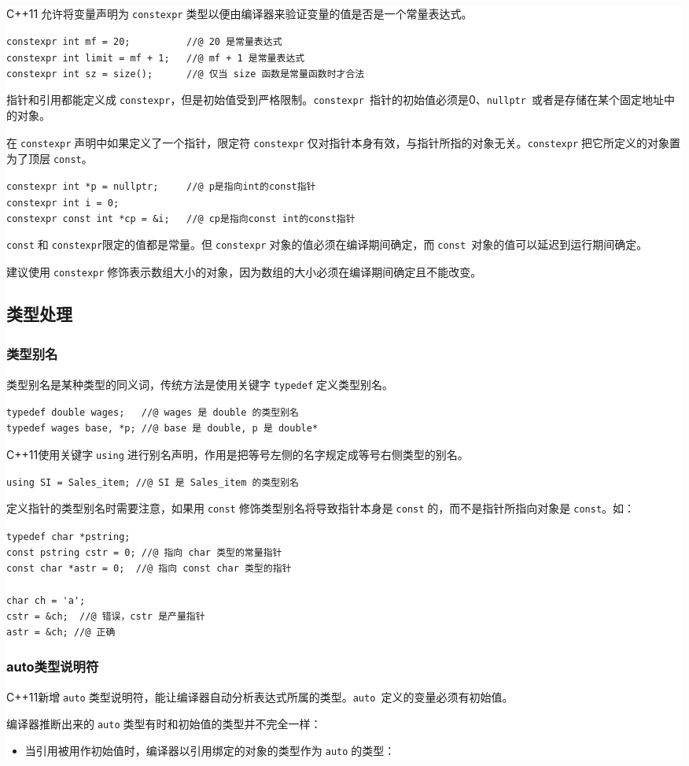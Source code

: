 C++11 允许将变量声明为 `constexpr` 类型以便由编译器来验证变量的值是否是一个常量表达式。

```
constexpr int mf = 20;          //@ 20 是常量表达式
constexpr int limit = mf + 1;   //@ mf + 1 是常量表达式
constexpr int sz = size();      //@ 仅当 size 函数是常量函数时才合法
```

指针和引用都能定义成 `constexpr`，但是初始值受到严格限制。`constexpr `指针的初始值必须是0、`nullptr `或者是存储在某个固定地址中的对象。

在 `constexpr`  声明中如果定义了一个指针，限定符 `constexpr` 仅对指针本身有效，与指针所指的对象无关。`constexpr` 把它所定义的对象置为了顶层 `const`。

```
constexpr int *p = nullptr;     //@ p是指向int的const指针
constexpr int i = 0;
constexpr const int *cp = &i;   //@ cp是指向const int的const指针
```

`const` 和 `constexpr`限定的值都是常量。但 `constexpr` 对象的值必须在编译期间确定，而 `const `对象的值可以延迟到运行期间确定。

建议使用 `constexpr` 修饰表示数组大小的对象，因为数组的大小必须在编译期间确定且不能改变。

## 类型处理

### 类型别名

类型别名是某种类型的同义词，传统方法是使用关键字 `typedef` 定义类型别名。

```
typedef double wages;   //@ wages 是 double 的类型别名
typedef wages base, *p; //@ base 是 double, p 是 double*
```

C++11使用关键字 `using` 进行别名声明，作用是把等号左侧的名字规定成等号右侧类型的别名。

```
using SI = Sales_item; //@ SI 是 Sales_item 的类型别名
```

定义指针的类型别名时需要注意，如果用 `const`  修饰类型别名将导致指针本身是 `const`  的，而不是指针所指向对象是 `const`。如：

```
typedef char *pstring;
const pstring cstr = 0; //@ 指向 char 类型的常量指针	
const char *astr = 0;  //@ 指向 const char 类型的指针

char ch = 'a';
cstr = &ch;	 //@ 错误，cstr 是产量指针
astr = &ch;	//@ 正确
```

### auto类型说明符

C++11新增 `auto` 类型说明符，能让编译器自动分析表达式所属的类型。`auto `定义的变量必须有初始值。

编译器推断出来的 `auto` 类型有时和初始值的类型并不完全一样：

- 当引用被用作初始值时，编译器以引用绑定的对象的类型作为 `auto` 的类型：

